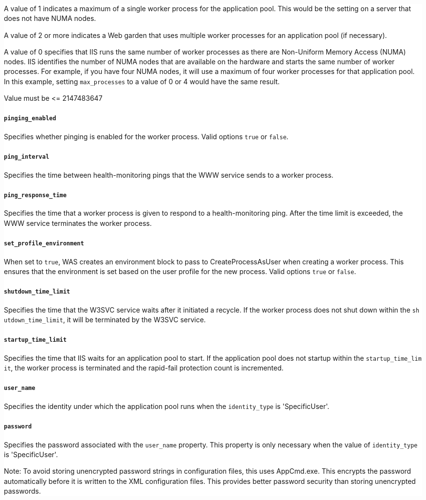 A value of 1 indicates a maximum of a single worker process for the application pool. This would be the setting on a server that does not have NUMA nodes.

A value of 2 or more indicates a Web garden that uses multiple worker processes for an application pool (if necessary).

A value of 0 specifies that IIS runs the same number of worker processes as there are Non-Uniform Memory Access (NUMA) nodes. IIS identifies the number of NUMA nodes that are available on the hardware and starts the same number of worker processes. For example, if you have four NUMA nodes, it will use a maximum of four worker processes for that application pool. In this example, setting `max_processes` to a value of 0 or 4 would have the same result.

Value must be <= 2147483647

#### `pinging_enabled`

Specifies whether pinging is enabled for the worker process. Valid options `true` or `false`.

#### `ping_interval`

Specifies the time between health-monitoring pings that the WWW service sends to a worker process.

#### `ping_response_time`

Specifies the time that a worker process is given to respond to a health-monitoring ping.  After the time limit is exceeded, the WWW service terminates the worker process.

#### `set_profile_environment`

When set to `true`, WAS creates an environment block to pass to CreateProcessAsUser when creating a worker process. This ensures that the environment is set based on the user profile for the new process. Valid options `true` or `false`.

#### `shutdown_time_limit`

Specifies the time that the W3SVC service waits after it initiated a recycle. If the worker process does not shut down within the `shutdown_time_limit`, it will be terminated by the W3SVC service.

#### `startup_time_limit`

Specifies the time that IIS waits for an application pool to start. If the application pool does not startup within the `startup_time_limit`, the worker process is terminated and the rapid-fail protection count is incremented.

#### `user_name`

Specifies the identity under which the application pool runs when the `identity_type` is 'SpecificUser'.

#### `password`

Specifies the password associated with the `user_name` property. This property is only necessary when the value of `identity_type` is 'SpecificUser'.

Note: To avoid storing unencrypted password strings in configuration files, this uses AppCmd.exe. This encrypts the password automatically before it is written to the XML configuration files. This provides better password security than storing unencrypted passwords.
